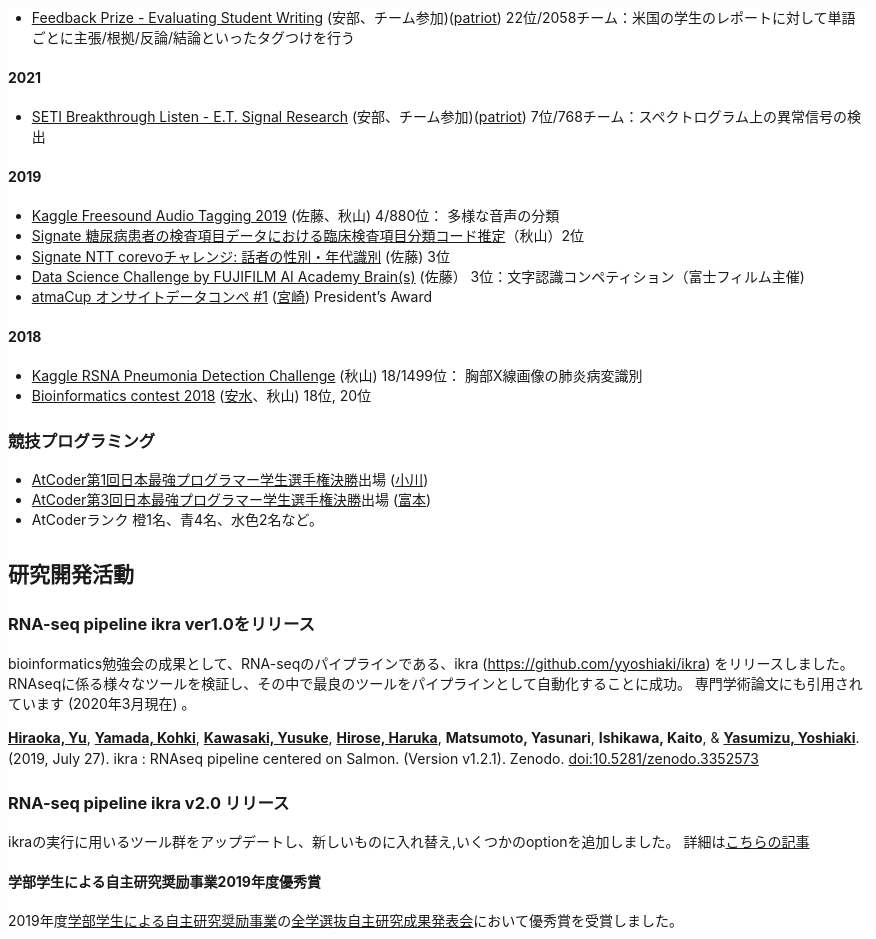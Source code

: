 - [Feedback Prize - Evaluating Student Writing](https://www.kaggle.com/competitions/feedback-prize-2021) (安部、チーム参加)([patriot](https://www.kaggle.com/abebe9849)) 22位/2058チーム：米国の学生のレポートに対して単語ごとに主張/根拠/反論/結論といったタグつけを行う


#### 2021
- [SETI Breakthrough Listen - E.T. Signal Research](https://www.kaggle.com/c/seti-breakthrough-listen) (安部、チーム参加)([patriot](https://www.kaggle.com/abebe9849)) 7位/768チーム：スペクトログラム上の異常信号の検出

#### 2019
- [Kaggle Freesound Audio Tagging 2019](https://www.kaggle.com/c/freesound-audio-tagging-2019) (佐藤、秋山) 4/880位：
  多様な音声の分類
- [Signate 糖尿病患者の検査項目データにおける臨床検査項目分類コード推定](https://signate.jp/competitions/158)（秋山）2位
- [Signate NTT corevoチャレンジ: 話者の性別・年代識別](https://signate.jp/competitions/156) (佐藤) 3位
- [Data Science Challenge by FUJIFILM AI Academy Brain(s)](https://athletix.run/events/8baK3V8eu) (佐藤） 3位：文字認識コンペティション（富士フィルム主催)
- [atmaCup オンサイトデータコンペ #1](https://atma.connpass.com/event/138332/) ([宮崎]({author}宮崎)) President’s Award

#### 2018
- [Kaggle RSNA Pneumonia Detection Challenge](https://www.kaggle.com/c/rsna-pneumonia-detection-challenge/overview) (秋山) 18/1499位：
 胸部X線画像の肺炎病変識別
- [Bioinformatics contest 2018](https://bioinf.me/en/contest/2018) ([安水]({author}安水)、秋山) 18位, 20位


### 競技プログラミング
- [AtCoder第1回日本最強プログラマー学生選手権決勝](https://atcoder.jp/contests/jsc2019-final)出場 ([小川]({author}小川))
- [AtCoder第3回日本最強プログラマー学生選手権決勝](https://atcoder.jp/contests/jsc2022-final)出場 ([富本]({author}富本))
- AtCoderランク 橙1名、青4名、水色2名など。

## 研究開発活動
### RNA-seq pipeline ikra ver1.0をリリース
bioinformatics勉強会の成果として、RNA-seqのパイプラインである、ikra (<https://github.com/yyoshiaki/ikra>) をリリースしました。
RNAseqに係る様々なツールを検証し、その中で最良のツールをパイプラインとして自動化することに成功。
専門学術論文にも引用されています (2020年3月現在) 。

[**Hiraoka, Yu**]({author}平岡), [**Yamada, Kohki**]({author}山田), [**Kawasaki, Yusuke**]({author}川崎), [**Hirose, Haruka**]({author}廣瀬), **Matsumoto, Yasunari**, **Ishikawa, Kaito**, & [**Yasumizu, Yoshiaki**]({author}安水). (2019, July 27). ikra : RNAseq pipeline centered on Salmon. (Version v1.2.1). Zenodo. [doi:10.5281/zenodo.3352573](http://doi.org/10.5281/zenodo.3352573)

### RNA-seq pipeline ikra v2.0 リリース
ikraの実行に用いるツール群をアップデートし、新しいものに入れ替え,いくつかのoptionを追加しました。
詳細は[こちらの記事]({filename}/articles/2021sy/blog/ikra_v2.md)

#### 学部学生による自主研究奨励事業2019年度優秀賞
2019年度[学部学生による自主研究奨励事業](https://www.osaka-u.ac.jp/ja/education/ug_jishuken)の[全学選抜自主研究成果発表会](https://www.osaka-u.ac.jp/ja/education/ug_jishuken/copy_of_presentations)において優秀賞を受賞しました。
